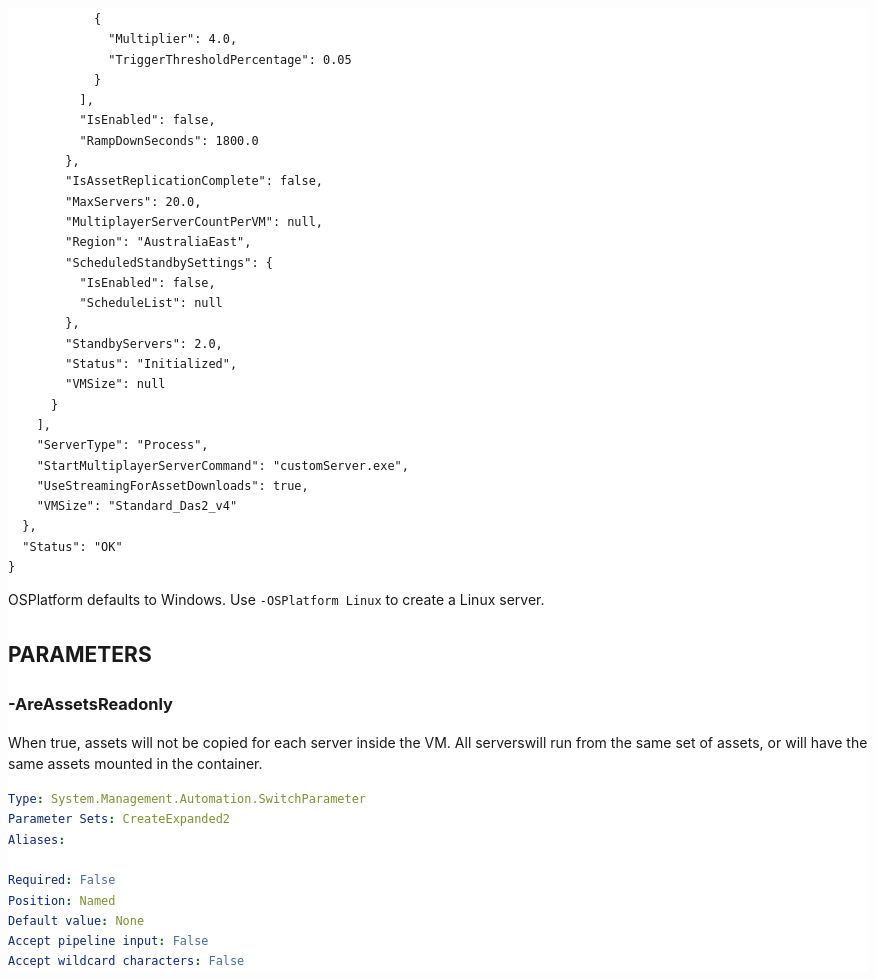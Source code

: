 ```output
            {
              "Multiplier": 4.0,
              "TriggerThresholdPercentage": 0.05
            }
          ],
          "IsEnabled": false,
          "RampDownSeconds": 1800.0
        },
        "IsAssetReplicationComplete": false,
        "MaxServers": 20.0,
        "MultiplayerServerCountPerVM": null,
        "Region": "AustraliaEast",
        "ScheduledStandbySettings": {
          "IsEnabled": false,
          "ScheduleList": null
        },
        "StandbyServers": 2.0,
        "Status": "Initialized",
        "VMSize": null
      }
    ],
    "ServerType": "Process",
    "StartMultiplayerServerCommand": "customServer.exe",
    "UseStreamingForAssetDownloads": true,
    "VMSize": "Standard_Das2_v4"
  },
  "Status": "OK"
}
```

OSPlatform defaults to Windows.
Use `-OSPlatform Linux` to create a Linux server.

## PARAMETERS

### -AreAssetsReadonly
When true, assets will not be copied for each server inside the VM.
All serverswill run from the same set of assets, or will have the same assets mounted in the container.

```yaml
Type: System.Management.Automation.SwitchParameter
Parameter Sets: CreateExpanded2
Aliases:

Required: False
Position: Named
Default value: None
Accept pipeline input: False
Accept wildcard characters: False
```
